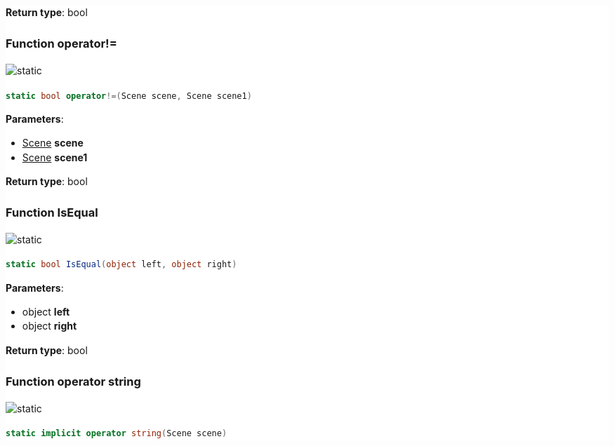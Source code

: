 **Return type**: bool





<a id="Models.Scene_1a944d9c1614aa8b5e2e616ccc4652ddcb"></a>
### Function operator!=


![][static]

```csharp
static bool operator!=(Scene scene, Scene scene1)
```







**Parameters**:

* [Scene](Models.Scene.md#Models.Scene) **scene**
* [Scene](Models.Scene.md#Models.Scene) **scene1**

**Return type**: bool





<a id="Models.Scene_1ae3e5af3122a7077c2972d60353b41256"></a>
### Function IsEqual


![][static]

```csharp
static bool IsEqual(object left, object right)
```







**Parameters**:

* object **left**
* object **right**

**Return type**: bool





<a id="Models.Scene_1a927b25f1c1d5d1c71ad19ac89de6e4a5"></a>
### Function operator string


![][static]

```csharp
static implicit operator string(Scene scene)
```


[static]: https://img.shields.io/badge/-static-lightgrey (static)